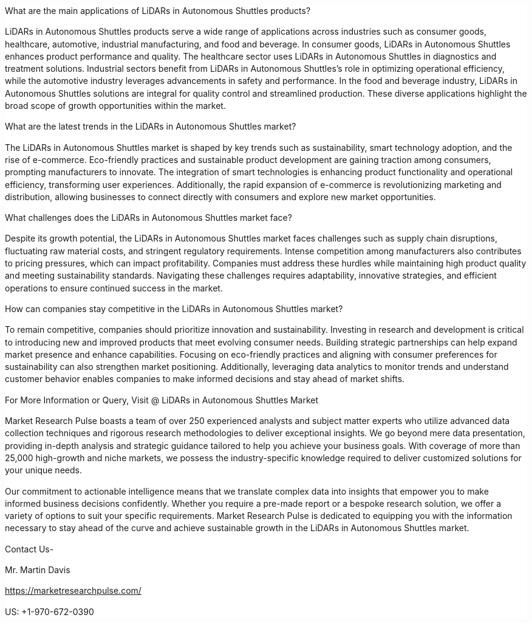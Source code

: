 What are the main applications of LiDARs in Autonomous Shuttles products?

LiDARs in Autonomous Shuttles products serve a wide range of applications across industries such as consumer goods, healthcare, automotive, industrial manufacturing, and food and beverage. In consumer goods, LiDARs in Autonomous Shuttles enhances product performance and quality. The healthcare sector uses LiDARs in Autonomous Shuttles in diagnostics and treatment solutions. Industrial sectors benefit from LiDARs in Autonomous Shuttles’s role in optimizing operational efficiency, while the automotive industry leverages advancements in safety and performance. In the food and beverage industry, LiDARs in Autonomous Shuttles solutions are integral for quality control and streamlined production. These diverse applications highlight the broad scope of growth opportunities within the market.

What are the latest trends in the LiDARs in Autonomous Shuttles market?

The LiDARs in Autonomous Shuttles market is shaped by key trends such as sustainability, smart technology adoption, and the rise of e-commerce. Eco-friendly practices and sustainable product development are gaining traction among consumers, prompting manufacturers to innovate. The integration of smart technologies is enhancing product functionality and operational efficiency, transforming user experiences. Additionally, the rapid expansion of e-commerce is revolutionizing marketing and distribution, allowing businesses to connect directly with consumers and explore new market opportunities.

What challenges does the LiDARs in Autonomous Shuttles market face?

Despite its growth potential, the LiDARs in Autonomous Shuttles market faces challenges such as supply chain disruptions, fluctuating raw material costs, and stringent regulatory requirements. Intense competition among manufacturers also contributes to pricing pressures, which can impact profitability. Companies must address these hurdles while maintaining high product quality and meeting sustainability standards. Navigating these challenges requires adaptability, innovative strategies, and efficient operations to ensure continued success in the market.

How can companies stay competitive in the LiDARs in Autonomous Shuttles market?

To remain competitive, companies should prioritize innovation and sustainability. Investing in research and development is critical to introducing new and improved products that meet evolving consumer needs. Building strategic partnerships can help expand market presence and enhance capabilities. Focusing on eco-friendly practices and aligning with consumer preferences for sustainability can also strengthen market positioning. Additionally, leveraging data analytics to monitor trends and understand customer behavior enables companies to make informed decisions and stay ahead of market shifts.

For More Information or Query, Visit @ LiDARs in Autonomous Shuttles Market

Market Research Pulse boasts a team of over 250 experienced analysts and subject matter experts who utilize advanced data collection techniques and rigorous research methodologies to deliver exceptional insights. We go beyond mere data presentation, providing in-depth analysis and strategic guidance tailored to help you achieve your business goals. With coverage of more than 25,000 high-growth and niche markets, we possess the industry-specific knowledge required to deliver customized solutions for your unique needs.

Our commitment to actionable intelligence means that we translate complex data into insights that empower you to make informed business decisions confidently. Whether you require a pre-made report or a bespoke research solution, we offer a variety of options to suit your specific requirements. Market Research Pulse is dedicated to equipping you with the information necessary to stay ahead of the curve and achieve sustainable growth in the LiDARs in Autonomous Shuttles market.

Contact Us-

Mr. Martin Davis

https://marketresearchpulse.com/

US: +1-970-672-0390

